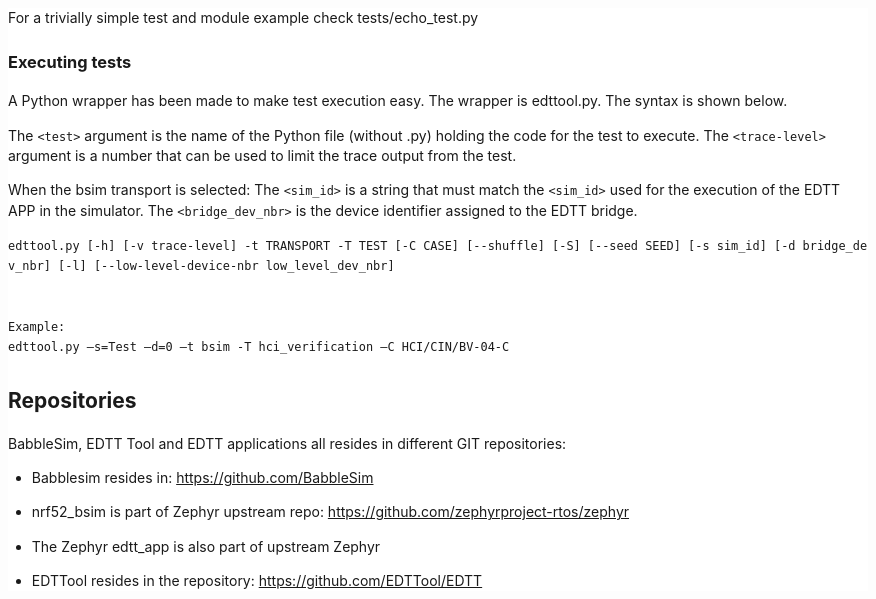 For a trivially simple test and module example check tests/echo_test.py

### Executing tests

A Python wrapper has been made to make test execution easy. The wrapper is edttool.py. The syntax is shown below.

The `<test>` argument is the name of the Python file (without .py) holding the code for the test to execute. The `<trace-level>` argument is a number that can be used to limit the trace output from the test.

When the bsim transport is selected: The `<sim_id>` is a string that must match the `<sim_id>` used for the execution of the EDTT APP in the simulator. The `<bridge_dev_nbr>` is the device identifier assigned to the EDTT bridge.

```
edttool.py [-h] [-v trace-level] -t TRANSPORT -T TEST [-C CASE] [--shuffle] [-S] [--seed SEED] [-s sim_id] [-d bridge_dev_nbr] [-l] [--low-level-device-nbr low_level_dev_nbr]


Example:
edttool.py –s=Test –d=0 –t bsim -T hci_verification –C HCI/CIN/BV-04-C
```

## Repositories

BabbleSim, EDTT Tool and EDTT applications all resides in different GIT repositories:

* Babblesim resides in: https://github.com/BabbleSim

* nrf52_bsim is part of Zephyr upstream repo: https://github.com/zephyrproject-rtos/zephyr

* The Zephyr edtt_app is also part of upstream Zephyr

* EDTTool resides in the repository: https://github.com/EDTTool/EDTT
